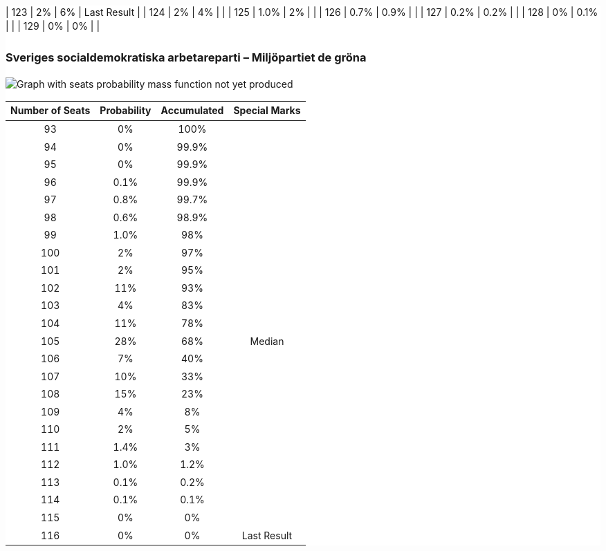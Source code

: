 | 123 | 2% | 6% | Last Result |
| 124 | 2% | 4% |  |
| 125 | 1.0% | 2% |  |
| 126 | 0.7% | 0.9% |  |
| 127 | 0.2% | 0.2% |  |
| 128 | 0% | 0.1% |  |
| 129 | 0% | 0% |  |

### Sveriges socialdemokratiska arbetareparti – Miljöpartiet de gröna

![Graph with seats probability mass function not yet produced](2019-12-15-Novus-coalitions-seats-pmf-s–mp.png "Seats Probability Mass Function")

| Number of Seats | Probability | Accumulated | Special Marks |
|:---------------:|:-----------:|:-----------:|:-------------:|
| 93 | 0% | 100% |  |
| 94 | 0% | 99.9% |  |
| 95 | 0% | 99.9% |  |
| 96 | 0.1% | 99.9% |  |
| 97 | 0.8% | 99.7% |  |
| 98 | 0.6% | 98.9% |  |
| 99 | 1.0% | 98% |  |
| 100 | 2% | 97% |  |
| 101 | 2% | 95% |  |
| 102 | 11% | 93% |  |
| 103 | 4% | 83% |  |
| 104 | 11% | 78% |  |
| 105 | 28% | 68% | Median |
| 106 | 7% | 40% |  |
| 107 | 10% | 33% |  |
| 108 | 15% | 23% |  |
| 109 | 4% | 8% |  |
| 110 | 2% | 5% |  |
| 111 | 1.4% | 3% |  |
| 112 | 1.0% | 1.2% |  |
| 113 | 0.1% | 0.2% |  |
| 114 | 0.1% | 0.1% |  |
| 115 | 0% | 0% |  |
| 116 | 0% | 0% | Last Result |
